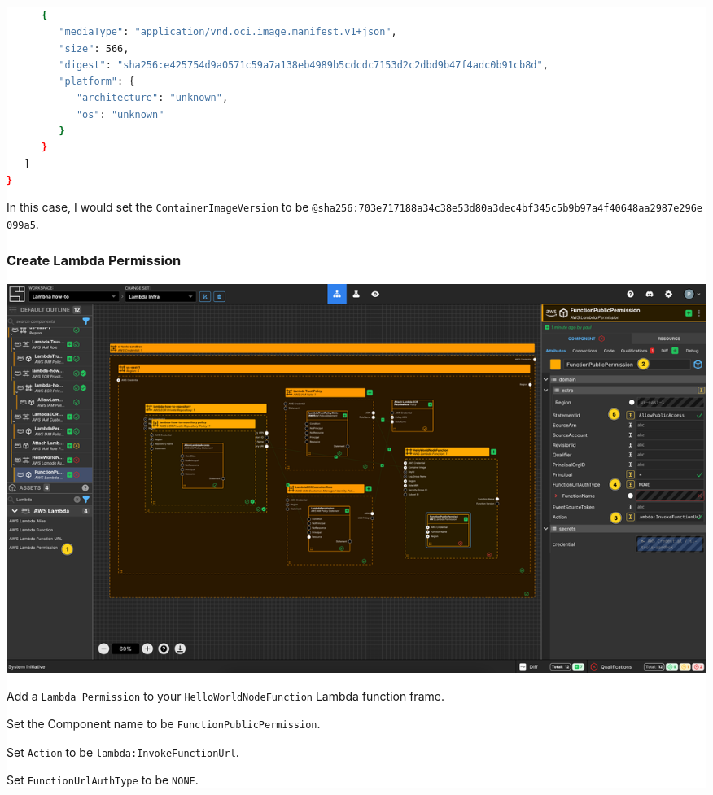 ```bash
      {
         "mediaType": "application/vnd.oci.image.manifest.v1+json",
         "size": 566,
         "digest": "sha256:e425754d9a0571c59a7a138eb4989b5cdcdc7153d2c2dbd9b47f4adc0b91cb8d",
         "platform": {
            "architecture": "unknown",
            "os": "unknown"
         }
      }
   ]
}
```

In this case, I would set the `ContainerImageVersion` to be
`@sha256:703e717188a34c38e53d80a3dec4bf345c5b9b97a4f40648aa2987e296e099a5`.

### Create Lambda Permission

![Create Lambda Permission](./aws-lambda/create-lambda-permission.png)

Add a `Lambda Permission` to your `HelloWorldNodeFunction` Lambda function
frame.

Set the Component name to be `FunctionPublicPermission`.

Set `Action` to be `lambda:InvokeFunctionUrl`.

Set `FunctionUrlAuthType` to be `NONE`.
